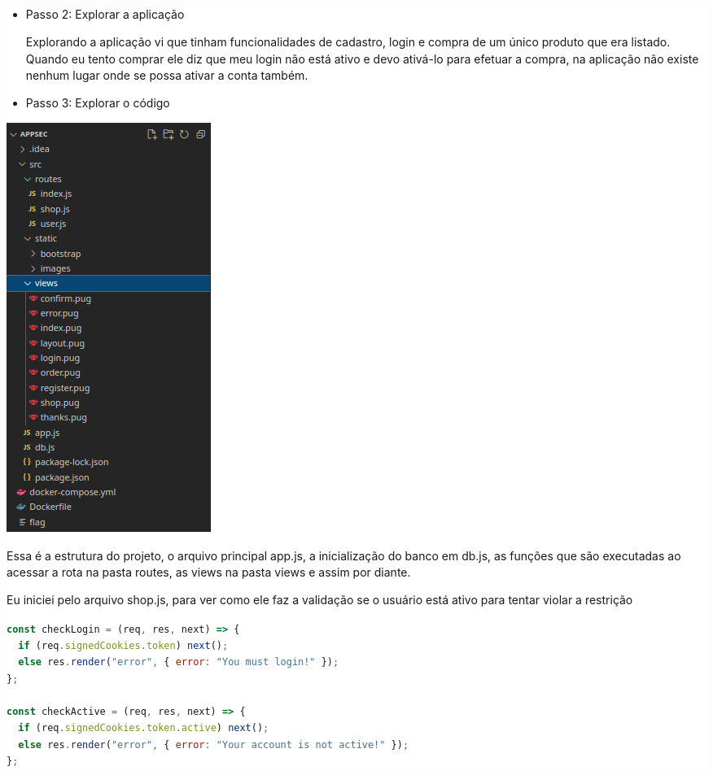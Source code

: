 - Passo 2: Explorar a aplicação

  Explorando a aplicação vi que tinham funcionalidades de cadastro, login e compra de um único produto que era listado.
  Quando eu tento comprar ele diz que meu login não está ativo e devo ativá-lo para efetuar a compra, na aplicação não existe nenhum lugar onde se possa ativar a conta também.

- Passo 3: Explorar o código

!['desafio de web](./images/dir_ss.png)

Essa é a estrutura do projeto, o arquivo principal app.js, a inicialização do banco em db.js, as funções que são executadas ao acessar a rota na pasta routes, as views na pasta views e assim por diante.

Eu iniciei pelo arquivo shop.js, para ver como ele faz a validação se o usuário está ativo para tentar violar a restrição

```javascript
const checkLogin = (req, res, next) => {
  if (req.signedCookies.token) next();
  else res.render("error", { error: "You must login!" });
};

const checkActive = (req, res, next) => {
  if (req.signedCookies.token.active) next();
  else res.render("error", { error: "Your account is not active!" });
};
```
